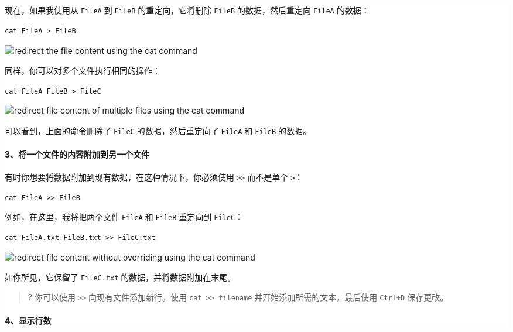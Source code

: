 
现在，如果我使用从 `FileA` 到 `FileB` 的重定向，它将删除 `FileB` 的数据，然后重定向 `FileA` 的数据：



```
cat FileA > FileB

```

![redirect the file content using the cat command](https://img.linux.net.cn/data/attachment/album/202307/23/144320w9ahxhru9lgrzvae.png)


同样，你可以对多个文件执行相同的操作：



```
cat FileA FileB > FileC

```

![redirect file content of multiple files using the cat command](https://img.linux.net.cn/data/attachment/album/202307/23/144321p7radd7aizihexaa.png)


可以看到，上面的命令删除了 `FileC` 的数据，然后重定向了 `FileA` 和 `FileB` 的数据。


#### 3、将一个文件的内容附加到另一个文件


有时你想要将数据附加到现有数据，在这种情况下，你必须使用 `>>` 而不是单个 `>`：



```
cat FileA >> FileB

```

例如，在这里，我将把两个文件 `FileA` 和 `FileB` 重定向到 `FileC`：



```
cat FileA.txt FileB.txt >> FileC.txt

```

![redirect file content without overriding using the cat command](https://img.linux.net.cn/data/attachment/album/202307/23/144321dt6w0im6jvj4z77o.png)


如你所见，它保留了 `FileC.txt` 的数据，并将数据附加在末尾。



> 
> ? 你可以使用 `>>` 向现有文件添加新行。使用 `cat >> filename` 并开始添加所需的文本，最后使用 `Ctrl+D` 保存更改。
> 
> 
> 


#### 4、显示行数
